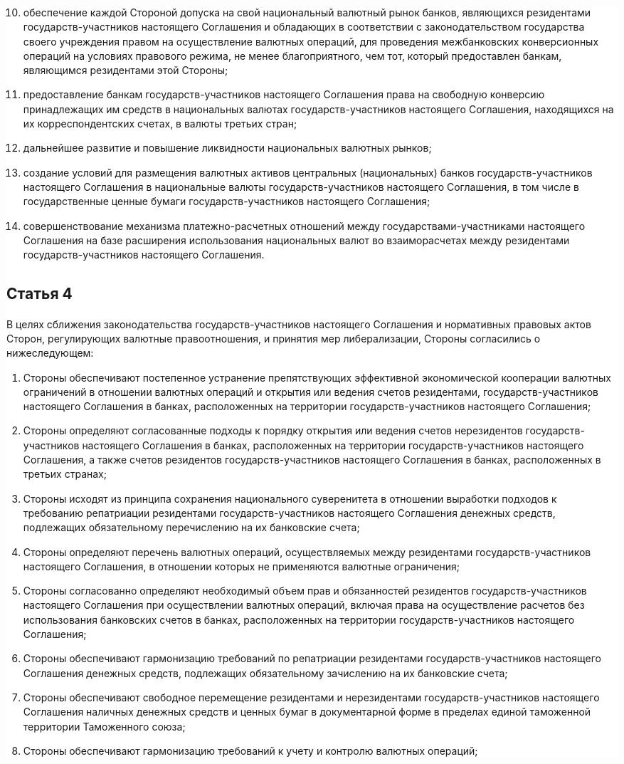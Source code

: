 10) обеспечение каждой Стороной допуска на свой национальный валютный рынок банков, являющихся резидентами государств-участников настоящего Соглашения и обладающих в соответствии с законодательством государства своего учреждения правом на осуществление валютных операций, для проведения межбанковских конверсионных операций на условиях правового режима, не менее благоприятного, чем тот, который предоставлен банкам, являющимся резидентами этой Стороны;

11) предоставление банкам государств-участников настоящего Соглашения права на свободную конверсию принадлежащих им средств в национальных валютах государств-участников настоящего Соглашения, находящихся на их корреспондентских счетах, в валюты третьих стран;

12) дальнейшее развитие и повышение ликвидности национальных валютных рынков;

13) создание условий для размещения валютных активов центральных (национальных) банков государств-участников настоящего Соглашения в национальные валюты государств-участников настоящего Соглашения, в том числе в государственные ценные бумаги государств-участников настоящего Соглашения;

14) совершенствование механизма платежно-расчетных отношений между государствами-участниками настоящего Соглашения на базе расширения использования национальных валют во взаиморасчетах между резидентами государств-участников настоящего Соглашения.

## Статья 4

В целях сближения законодательства государств-участников настоящего Соглашения и нормативных правовых актов Сторон, регулирующих валютные правоотношения, и принятия мер либерализации, Стороны согласились о нижеследующем:

1) Стороны обеспечивают постепенное устранение препятствующих эффективной экономической кооперации валютных ограничений в отношении валютных операций и открытия или ведения счетов резидентами, государств-участников настоящего Соглашения в банках, расположенных на территории государств-участников настоящего Соглашения;

2) Стороны определяют согласованные подходы к порядку открытия или ведения счетов нерезидентов государств-участников настоящего Соглашения в банках, расположенных на территории государств-участников настоящего Соглашения, а также счетов резидентов государств-участников настоящего Соглашения в банках, расположенных в третьих странах;

3) Стороны исходят из принципа сохранения национального суверенитета в отношении выработки подходов к требованию репатриации резидентами государств-участников настоящего Соглашения денежных средств, подлежащих обязательному перечислению на их банковские счета;

4) Стороны определяют перечень валютных операций, осуществляемых между резидентами государств-участников настоящего Соглашения, в отношении которых не применяются валютные ограничения;

5) Стороны согласованно определяют необходимый объем прав и обязанностей резидентов государств-участников настоящего Соглашения при осуществлении валютных операций, включая права на осуществление расчетов без использования банковских счетов в банках, расположенных на территории государств-участников настоящего Соглашения;

6) Стороны обеспечивают гармонизацию требований по репатриации резидентами государств-участников настоящего Соглашения денежных средств, подлежащих обязательному зачислению на их банковские счета;

7) Стороны обеспечивают свободное перемещение резидентами и нерезидентами государств-участников настоящего Соглашения наличных денежных средств и ценных бумаг в документарной форме в пределах единой таможенной территории Таможенного союза;

8) Стороны обеспечивают гармонизацию требований к учету и контролю валютных операций;

